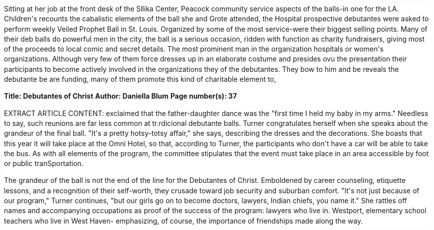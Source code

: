 Sitting at her job at the front desk of the Sllika Center, Peacock 
community service aspects of the balls-in one for the LA. Children's 
recounts the cabalistic elements of the ball she and Grote attended, the 
Hospital prospective debutantes were asked to perform weekly 
Veiled Prophet Ball in St. Louis. Organized by some of the most 
service-were their biggest selling points. Many of their deb balls do 
powerful men in the city, the ball is a serious occasion, ridden with 
function as charity fundraisers, giving most of the proceeds to local 
comic and secret details. The most prominent man in the organization 
hospitals or women's organizations. Although very few of them force 
dresses up in an elaborate costume and presides ovu the presentation 
their participants to become actively involved in the organizations they 
of the debutantes. They bow to him and be reveals the debutante be 
are funding, many of them promote this kind of charitable element to, 


**Title: Debutantes of Christ**
**Author: Daniella Blum**
**Page number(s): 37**

EXTRACT ARTICLE CONTENT:
exclaimed that the father-daughter dance was 
the "first time I held my baby in my arms." 
Needless to say, such reunions are far less 
common at tr.rdicional debutante balls. 
Turner congratulates herself when she 
speaks about the grandeur of the final ball. 
"It's a pretty hotsy-totsy affair," she says, 
describing the dresses and the decorations. 
She boasts that this year it will take place at 
the Omni Hotel, so that, according to 
Turner, the participants who don't have a car 
will be able to take the bus. As with all 
elements of the program, the committee 
stipulates that the event must take place in an 
area accessible by foot or public 
tranSportation. 

The grandeur of the ball is not the end of 
the line for the Debutantes of Christ. 
Emboldened by career counseling, etiquette 
lessons, and a recognition of their self-worth, 
they crusade toward job security and 
suburban comfort. "It's not just because of 
our program," Turner continues, "but our 
girls go on to become doctors, lawyers, 
Indian chiefs, you name it." She rattles off 
names and accompanying occupations as 
proof of the success of the program: lawyers 
who live in. Westport, elementary school 
teachers who live in West Haven-
emphasizing, of course, the importance of 
friendships made along the way. 
